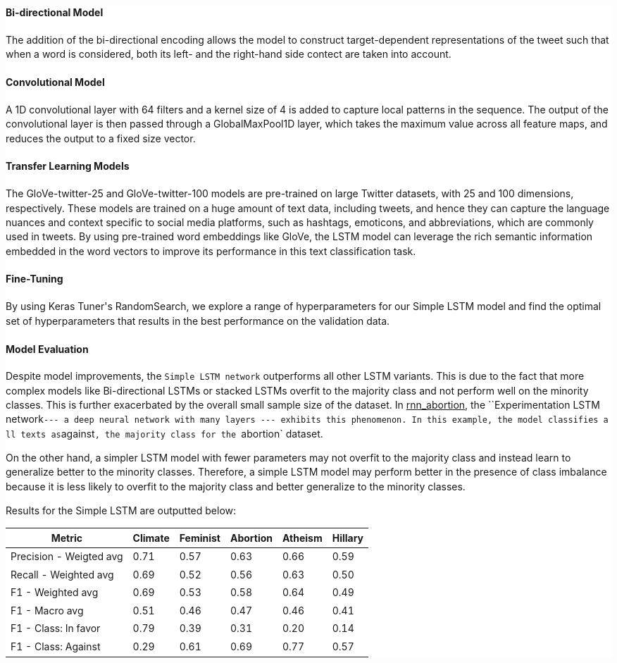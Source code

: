 #### Bi-directional Model

The addition of the bi-directional encoding allows the model to construct target-dependent representations of the tweet such that when a word is considered, both its left- and the right-hand side contect are taken into account.

#### Convolutional Model

A 1D convolutional layer with 64 filters and a kernel size of 4 is added to capture local patterns in the sequence. The output of the convolutional layer is then passed through a GlobalMaxPool1D layer, which takes the maximum value across all feature maps, and reduces the output to a fixed size vector. 

#### Transfer Learning Models

The GloVe-twitter-25 and GloVe-twitter-100 models are pre-trained on large Twitter datasets, with 25 and 100 dimensions, respectively. These models are trained on a huge amount of text data, including tweets, and hence they can capture the language nuances and context specific to social media platforms, such as hashtags, emoticons, and abbreviations, which are commonly used in tweets. By using pre-trained word embeddings like GloVe, the LSTM model can leverage the rich semantic information embedded in the word vectors to improve its performance in this text classification task.

#### Fine-Tuning

By using Keras Tuner's RandomSearch, we  explore a range of hyperparameters for our Simple LSTM model and find the optimal set of hyperparameters that results in the best performance on the validation data.

#### Model Evaluation

Despite model improvements, the ``Simple LSTM network``  outperforms all other LSTM variants. This is due to the fact that more complex models like Bi-directional LSTMs or stacked LSTMs overfit to the majority class and not perform well on the minority classes. This is further exacerbated by the overall small sample size of the dataset. In [rnn_abortion](https://github.com/yzse/nlp-final-tweeteval/blob/main/rnn_abortion.ipynb), the ``Experimentation LSTM network` --- a deep neural network with many layers --- exhibits this phenomenon. In this example, the model classifies all texts as `against`, the majority class for the `abortion` dataset. 

On the other hand, a simpler LSTM model with fewer parameters may not overfit to the majority class and instead learn to generalize better to the minority classes. Therefore, a simple LSTM model may perform better in the presence of class imbalance because it is less likely to overfit to the majority class and better generalize to the minority classes.

Results for the Simple LSTM are outputted below:


| Metric                    | Climate | Feminist | Abortion | Atheism | Hillary |
|---------------------------|---------|----------|----------|---------|---------|
| Precision - Weigted avg   | 0.71    | 0.57     | 0.63     | 0.66    | 0.59    |
| Recall - Weighted avg     | 0.69    | 0.52     | 0.56     | 0.63    | 0.50    |
| F1 - Weighted avg         | 0.69    | 0.53     | 0.58     | 0.64    | 0.49    |
| F1 - Macro avg            | 0.51    | 0.46     | 0.47     | 0.46    | 0.41    |
| F1 - Class: In favor      | 0.79    | 0.39     | 0.31     | 0.20    | 0.14    |
| F1 - Class: Against       | 0.29    | 0.61     | 0.69     | 0.77    | 0.57    |
